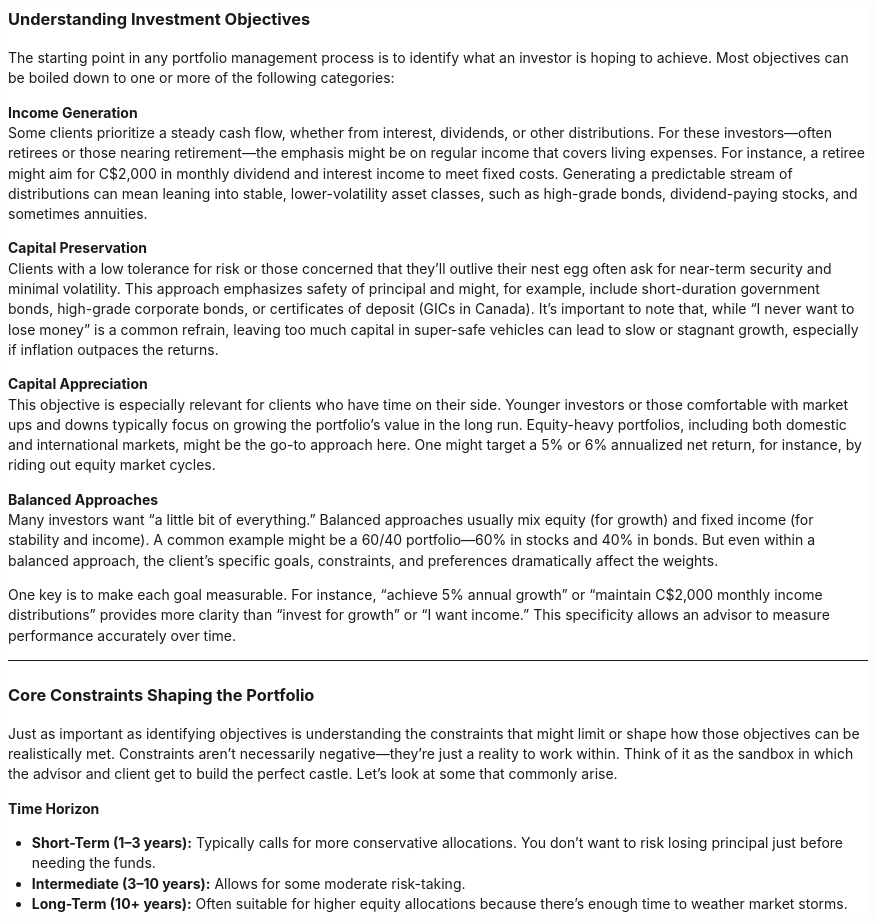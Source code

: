 
### Understanding Investment Objectives

The starting point in any portfolio management process is to identify what an investor is hoping to achieve. Most objectives can be boiled down to one or more of the following categories:

**Income Generation**  
Some clients prioritize a steady cash flow, whether from interest, dividends, or other distributions. For these investors—often retirees or those nearing retirement—the emphasis might be on regular income that covers living expenses. For instance, a retiree might aim for C$2,000 in monthly dividend and interest income to meet fixed costs. Generating a predictable stream of distributions can mean leaning into stable, lower-volatility asset classes, such as high-grade bonds, dividend-paying stocks, and sometimes annuities.

**Capital Preservation**  
Clients with a low tolerance for risk or those concerned that they’ll outlive their nest egg often ask for near-term security and minimal volatility. This approach emphasizes safety of principal and might, for example, include short-duration government bonds, high-grade corporate bonds, or certificates of deposit (GICs in Canada). It’s important to note that, while “I never want to lose money” is a common refrain, leaving too much capital in super-safe vehicles can lead to slow or stagnant growth, especially if inflation outpaces the returns.

**Capital Appreciation**  
This objective is especially relevant for clients who have time on their side. Younger investors or those comfortable with market ups and downs typically focus on growing the portfolio’s value in the long run. Equity-heavy portfolios, including both domestic and international markets, might be the go-to approach here. One might target a 5% or 6% annualized net return, for instance, by riding out equity market cycles.

**Balanced Approaches**  
Many investors want “a little bit of everything.” Balanced approaches usually mix equity (for growth) and fixed income (for stability and income). A common example might be a 60/40 portfolio—60% in stocks and 40% in bonds. But even within a balanced approach, the client’s specific goals, constraints, and preferences dramatically affect the weights.

One key is to make each goal measurable. For instance, “achieve 5% annual growth” or “maintain C$2,000 monthly income distributions” provides more clarity than “invest for growth” or “I want income.” This specificity allows an advisor to measure performance accurately over time.

---

### Core Constraints Shaping the Portfolio

Just as important as identifying objectives is understanding the constraints that might limit or shape how those objectives can be realistically met. Constraints aren’t necessarily negative—they’re just a reality to work within. Think of it as the sandbox in which the advisor and client get to build the perfect castle. Let’s look at some that commonly arise.

**Time Horizon**  
- **Short-Term (1–3 years):** Typically calls for more conservative allocations. You don’t want to risk losing principal just before needing the funds.  
- **Intermediate (3–10 years):** Allows for some moderate risk-taking.  
- **Long-Term (10+ years):** Often suitable for higher equity allocations because there’s enough time to weather market storms.
